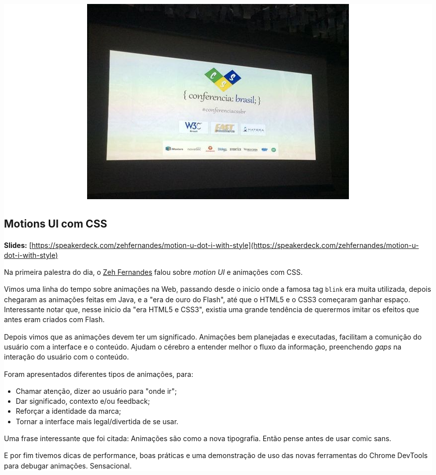<p style="text-align: center;">
    <img src="/images/conferencia-css-2015.jpg" alt="Palco Conferência CSS Brasil 2015">
</p>


## Motions UI com CSS

**Slides:** [https://speakerdeck.com/zehfernandes/motion-u-dot-i-with-style](https://speakerdeck.com/zehfernandes/motion-u-dot-i-with-style)

Na primeira palestra do dia, o [Zeh Fernandes](https://twitter.com/zehf) falou sobre *motion UI* e animações com CSS.

Vimos uma linha do tempo sobre animações na Web, passando desde o inicio onde a famosa tag `blink` era muita utilizada, depois chegaram as animações feitas em Java, e a "era de ouro do Flash", até que o HTML5 e o CSS3 começaram ganhar espaço. Interessante notar que, nesse inicio da "era HTML5 e CSS3", existia uma grande tendência de querermos imitar os efeitos que antes eram criados com Flash.

Depois vimos que as animações devem ter um significado. Animações bem planejadas e executadas, facilitam a comunição do usuário com a interface e o conteúdo. Ajudam o cérebro a entender melhor o fluxo da informação, preenchendo *gaps* na interação do usuário com o conteúdo.

Foram apresentados diferentes tipos de animações, para:

* Chamar atenção, dizer ao usuário para "onde ir";
* Dar significado, contexto e/ou feedback;
* Reforçar a identidade da marca;
* Tornar a interface mais legal/divertida de se usar.

Uma frase interessante que foi citada: Animações são como a nova tipografia. Então pense antes de usar comic sans.

E por fim tivemos dicas de performance, boas práticas e uma demonstração de uso das novas ferramentas do Chrome DevTools para debugar animações. Sensacional.
